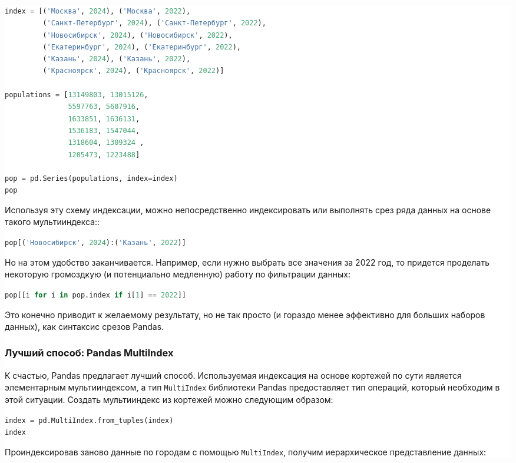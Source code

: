 
```python deletable=true editable=true jupyter={"outputs_hidden": false}
index = [('Москва', 2024), ('Москва', 2022),
         ('Санкт-Петербург', 2024), ('Санкт-Петербург', 2022),
         ('Новосибирск', 2024), ('Новосибирск', 2022), 
         ('Екатеринбург', 2024), ('Екатеринбург', 2022),
         ('Казань', 2024), ('Казань', 2022),
         ('Красноярск', 2024), ('Красноярск', 2022)]

populations = [13149803, 13015126,
               5597763, 5607916,
               1633851, 1636131,
               1536183, 1547044,
               1318604, 1309324	,
               1205473, 1223488]

pop = pd.Series(populations, index=index)
pop
```


Используя эту схему индексации, можно  непосредственно индексировать или выполнять срез ряда данных на основе такого мультииндекса::


```python deletable=true editable=true jupyter={"outputs_hidden": false}
pop[('Новосибирск', 2024):('Казань', 2022)]
```


Но на этом удобство заканчивается. 
Например, если нужно выбрать все значения за 2022 год, то придется проделать некоторую громоздкую (и потенциально медленную) работу по фильтрации данных:


```python deletable=true editable=true jupyter={"outputs_hidden": false}
pop[[i for i in pop.index if i[1] == 2022]]
```


Это конечно приводит к желаемому результату, но не так просто (и гораздо менее эффективно для больших наборов данных), как синтаксис срезов Pandas.



### Лучший способ: Pandas MultiIndex
К счастью, Pandas предлагает лучший способ.
Используемая индексация на основе кортежей по сути является элементарным мультииндексом, а тип `MultiIndex` библиотеки Pandas предоставляет тип операций, который необходим в этой ситуации.
Создать мультииндекс из кортежей можно следующим образом:


```python deletable=true editable=true jupyter={"outputs_hidden": false}
index = pd.MultiIndex.from_tuples(index)
index
```


Проиндексировав заново данные по городам с помощью `MultiIndex`, получим иерархическое представление данных:
